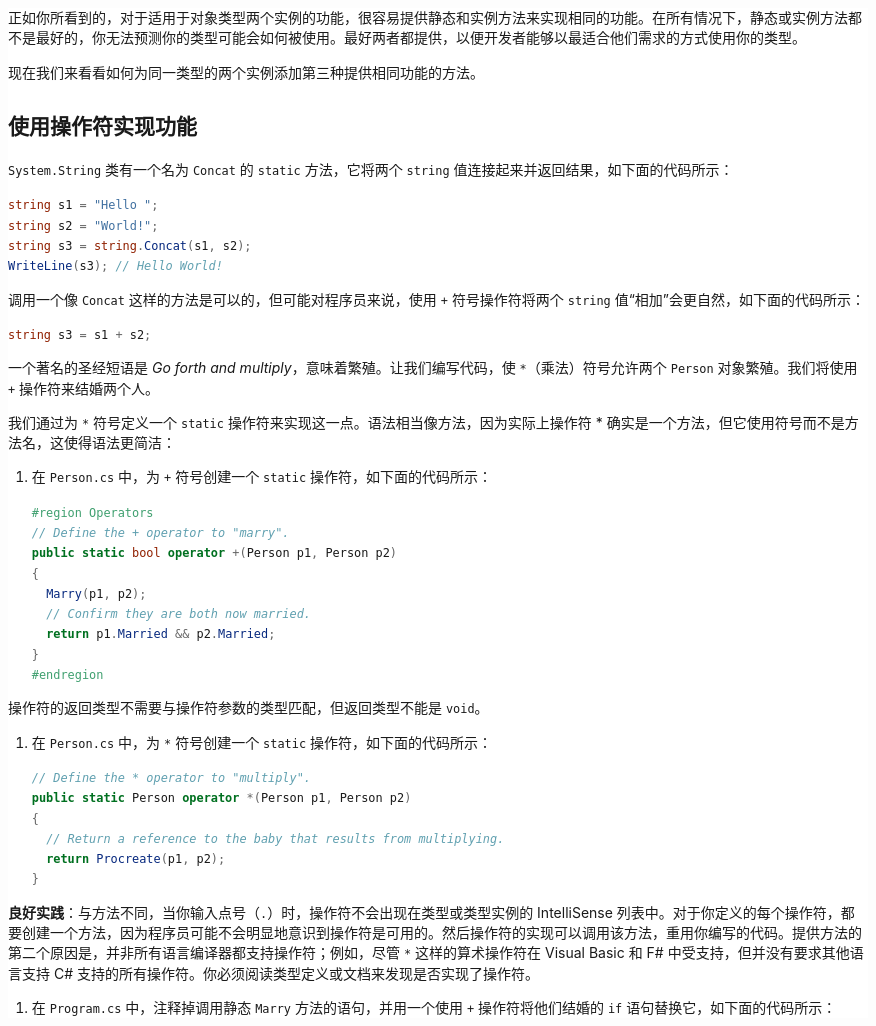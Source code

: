 正如你所看到的，对于适用于对象类型两个实例的功能，很容易提供静态和实例方法来实现相同的功能。在所有情况下，静态或实例方法都不是最好的，你无法预测你的类型可能会如何被使用。最好两者都提供，以便开发者能够以最适合他们需求的方式使用你的类型。

现在我们来看看如何为同一类型的两个实例添加第三种提供相同功能的方法。

## 使用操作符实现功能

`System.String` 类有一个名为 `Concat` 的 `static` 方法，它将两个 `string` 值连接起来并返回结果，如下面的代码所示：

```cs
string s1 = "Hello ";
string s2 = "World!";
string s3 = string.Concat(s1, s2);
WriteLine(s3); // Hello World! 
```

调用一个像 `Concat` 这样的方法是可以的，但可能对程序员来说，使用 `+` 符号操作符将两个 `string` 值“相加”会更自然，如下面的代码所示：

```cs
string s3 = s1 + s2; 
```

一个著名的圣经短语是 *Go forth and multiply*，意味着繁殖。让我们编写代码，使 `*`（乘法）符号允许两个 `Person` 对象繁殖。我们将使用 `+` 操作符来结婚两个人。

我们通过为 `*` 符号定义一个 `static` 操作符来实现这一点。语法相当像方法，因为实际上操作符 * 确实是一个方法，但它使用符号而不是方法名，这使得语法更简洁：

1.  在 `Person.cs` 中，为 `+` 符号创建一个 `static` 操作符，如下面的代码所示：

    ```cs
    #region Operators
    // Define the + operator to "marry".
    public static bool operator +(Person p1, Person p2)
    {
      Marry(p1, p2);
      // Confirm they are both now married.
      return p1.Married && p2.Married;
    }
    #endregion 
    ```

操作符的返回类型不需要与操作符参数的类型匹配，但返回类型不能是 `void`。

1.  在 `Person.cs` 中，为 `*` 符号创建一个 `static` 操作符，如下面的代码所示：

    ```cs
    // Define the * operator to "multiply".
    public static Person operator *(Person p1, Person p2)
    {
      // Return a reference to the baby that results from multiplying.
      return Procreate(p1, p2);
    } 
    ```

**良好实践**：与方法不同，当你输入点号（`.`）时，操作符不会出现在类型或类型实例的 IntelliSense 列表中。对于你定义的每个操作符，都要创建一个方法，因为程序员可能不会明显地意识到操作符是可用的。然后操作符的实现可以调用该方法，重用你编写的代码。提供方法的第二个原因是，并非所有语言编译器都支持操作符；例如，尽管 `*` 这样的算术操作符在 Visual Basic 和 F# 中受支持，但并没有要求其他语言支持 C# 支持的所有操作符。你必须阅读类型定义或文档来发现是否实现了操作符。

1.  在 `Program.cs` 中，注释掉调用静态 `Marry` 方法的语句，并用一个使用 `+` 操作符将他们结婚的 `if` 语句替换它，如下面的代码所示：
